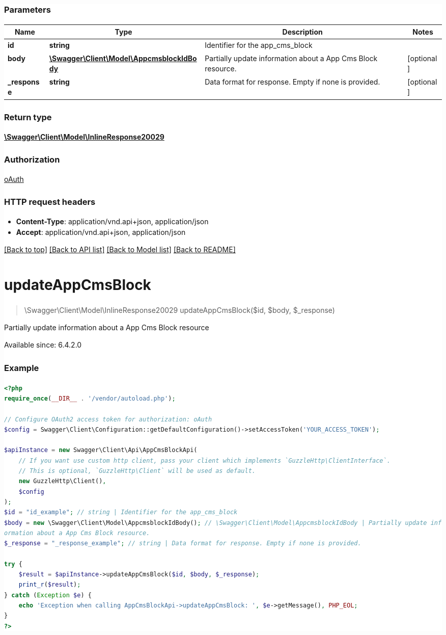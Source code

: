 ### Parameters

Name | Type | Description  | Notes
------------- | ------------- | ------------- | -------------
 **id** | **string**| Identifier for the app_cms_block |
 **body** | [**\Swagger\Client\Model\AppcmsblockIdBody**](../Model/AppcmsblockIdBody.md)| Partially update information about a App Cms Block resource. | [optional]
 **_response** | **string**| Data format for response. Empty if none is provided. | [optional]

### Return type

[**\Swagger\Client\Model\InlineResponse20029**](../Model/InlineResponse20029.md)

### Authorization

[oAuth](../../README.md#oAuth)

### HTTP request headers

 - **Content-Type**: application/vnd.api+json, application/json
 - **Accept**: application/vnd.api+json, application/json

[[Back to top]](#) [[Back to API list]](../../README.md#documentation-for-api-endpoints) [[Back to Model list]](../../README.md#documentation-for-models) [[Back to README]](../../README.md)

# **updateAppCmsBlock**
> \Swagger\Client\Model\InlineResponse20029 updateAppCmsBlock($id, $body, $_response)

Partially update information about a App Cms Block resource

Available since: 6.4.2.0

### Example
```php
<?php
require_once(__DIR__ . '/vendor/autoload.php');

// Configure OAuth2 access token for authorization: oAuth
$config = Swagger\Client\Configuration::getDefaultConfiguration()->setAccessToken('YOUR_ACCESS_TOKEN');

$apiInstance = new Swagger\Client\Api\AppCmsBlockApi(
    // If you want use custom http client, pass your client which implements `GuzzleHttp\ClientInterface`.
    // This is optional, `GuzzleHttp\Client` will be used as default.
    new GuzzleHttp\Client(),
    $config
);
$id = "id_example"; // string | Identifier for the app_cms_block
$body = new \Swagger\Client\Model\AppcmsblockIdBody(); // \Swagger\Client\Model\AppcmsblockIdBody | Partially update information about a App Cms Block resource.
$_response = "_response_example"; // string | Data format for response. Empty if none is provided.

try {
    $result = $apiInstance->updateAppCmsBlock($id, $body, $_response);
    print_r($result);
} catch (Exception $e) {
    echo 'Exception when calling AppCmsBlockApi->updateAppCmsBlock: ', $e->getMessage(), PHP_EOL;
}
?>
```
